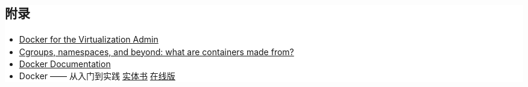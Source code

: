 ## 附录

- [Docker for the Virtualization Admin](https://github.com/mikegcoleman/docker101/blob/master/Docker_eBook_Jan_2017.pdf)
- [Cgroups, namespaces, and beyond: what are containers made from?](https://www.youtube.com/watch?v=sK5i-N34im8&feature=youtu.be&list=PLBmVKD7o3L8v7Kl_XXh3KaJl9Qw2lyuFl)
- [Docker Documentation](https://docs.docker.com/)
- Docker —— 从入门到实践 [实体书](https://book.douban.com/subject/27178710/) [在线版](https://yeasy.gitbooks.io/docker_practice/content/)